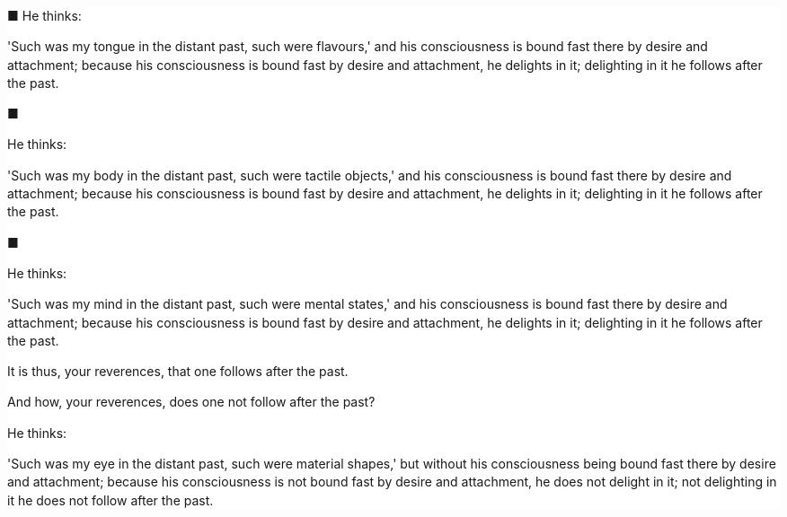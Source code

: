  ■
 He thinks:

 'Such was my tongue in the distant past,
 such were flavours,'
 and his consciousness is bound fast there
 by desire and attachment;
 because his consciousness is bound fast
 by desire and attachment,
 he delights in it;
 delighting in it
 he follows after the past.

 ■

 He thinks:

 'Such was my body in the distant past,
 such were tactile objects,'
 and his consciousness is bound fast there
 by desire and attachment;
 because his consciousness is bound fast
 by desire and attachment,
 he delights in it;
 delighting in it
 he follows after the past.

 ■

 He thinks:

 'Such was my mind in the distant past,
 such were mental states,'
 and his consciousness is bound fast there
 by desire and attachment;
 because his consciousness is bound fast
 by desire and attachment,
 he delights in it;
 delighting in it
 he follows after the past.

 It is thus, your reverences,
 that one follows after the past.

 And how, your reverences,
 does one not follow after the past?

 He thinks:

 'Such was my eye in the distant past,
 such were material shapes,'
 but without his consciousness being bound fast there
 by desire and attachment;
 because his consciousness is not bound fast
 by desire and attachment,
 he does not delight in it;
 not delighting in it
 he does not follow after the past.
